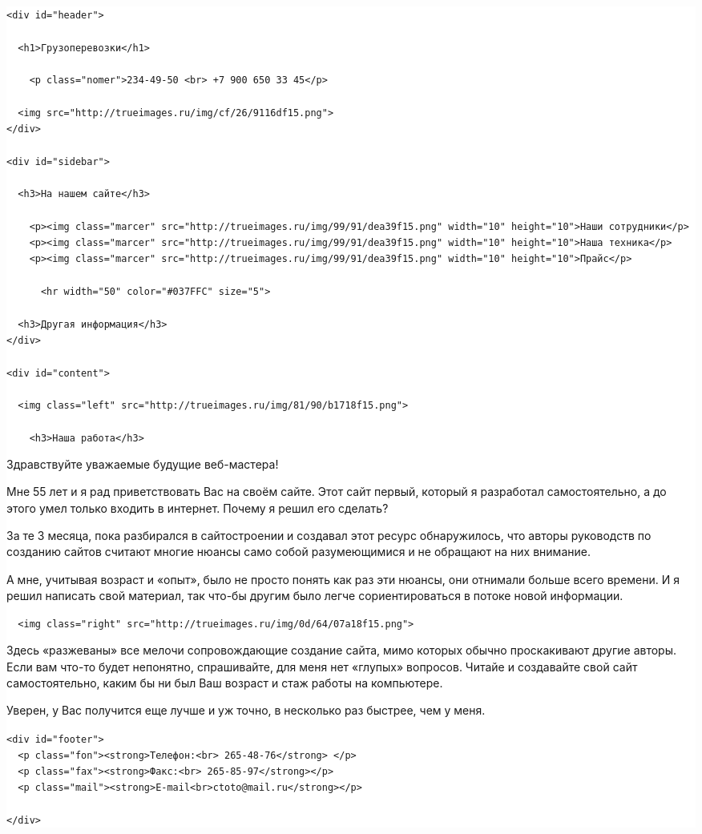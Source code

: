     <div id="header">

      <h1>Грузоперевозки</h1>

        <p class="nomer">234-49-50 <br> +7 900 650 33 45</p>

      <img src="http://trueimages.ru/img/cf/26/9116df15.png">
    </div>

    <div id="sidebar">

      <h3>На нашем сайте</h3>

        <p><img class="marcer" src="http://trueimages.ru/img/99/91/dea39f15.png" width="10" height="10">Наши сотрудники</p>
        <p><img class="marcer" src="http://trueimages.ru/img/99/91/dea39f15.png" width="10" height="10">Наша техника</p>
        <p><img class="marcer" src="http://trueimages.ru/img/99/91/dea39f15.png" width="10" height="10">Прайс</p>

          <hr width="50" color="#037FFC" size="5">

      <h3>Другая информация</h3>
    </div>

    <div id="content">

      <img class="left" src="http://trueimages.ru/img/81/90/b1718f15.png">

        <h3>Наша работа</h3>

<p>Здравствуйте уважаемые будущие веб-мастера!</p>
<p>Мне 55 лет и я рад приветствовать Вас на своём сайте.
Этот сайт первый, который я разработал самостоятельно,
а до этого умел только входить в интернет.
Почему я решил его сделать?</p>
<p>За те 3 месяца, пока
разбирался в сайтостроении и создавал этот ресурс
обнаружилось, что авторы руководств по созданию
сайтов считают многие нюансы само собой разумеющимися
и не обращают на них внимание.</p>
<p>А мне, учитывая
возраст и «опыт», было не просто понять как раз эти
нюансы, они отнимали больше всего времени. И я решил
написать свой материал, так что-бы другим было легче
сориентироваться в потоке новой информации.</p>

      <img class="right" src="http://trueimages.ru/img/0d/64/07a18f15.png">

<p>Здесь
«разжеваны» все мелочи сопровождающие создание сайта,
мимо которых обычно проскакивают другие авторы.
Если вам что-то будет непонятно, спрашивайте, для
меня нет «глупых» вопросов.
Читайе и создавайте свой сайт самостоятельно, каким
бы ни был Ваш возраст и стаж работы на компьютере.</p>
<p>Уверен, у Вас получится еще лучше и уж точно, в
несколько раз быстрее, чем у меня.</p>
    </div>

  <div class="clear"></div>

    <div id="footer">
      <p class="fon"><strong>Телефон:<br> 265-48-76</strong> </p>
      <p class="fax"><strong>Факс:<br> 265-85-97</strong></p>
      <p class="mail"><strong>E-mail<br>ctoto@mail.ru</strong></p>

    </div>
  </div>
</body>
</html>
